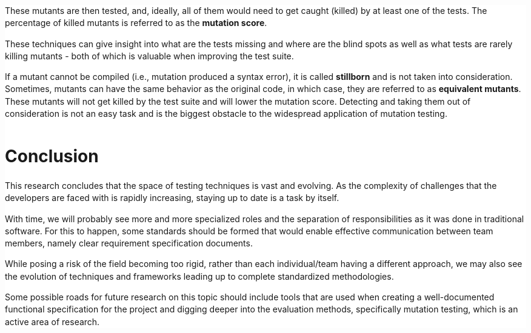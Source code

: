These mutants are then tested, and, ideally, all of them would need to
get caught (killed) by at least one of the tests. The percentage of
killed mutants is referred to as the **mutation score**.

These techniques can give insight into what are the tests missing and
where are the blind spots as well as what tests are rarely killing
mutants - both of which is valuable when improving the test suite.

If a mutant cannot be compiled (i.e., mutation produced a syntax error),
it is called **stillborn** and is not taken into consideration.
Sometimes, mutants can have the same behavior as the original code, in
which case, they are referred to as **equivalent mutants**. These
mutants will not get killed by the test suite and will lower the
mutation score. Detecting and taking them out of consideration is not an
easy task and is the biggest obstacle to the widespread application of
mutation testing.

# Conclusion

This research concludes that the space of testing techniques is vast and
evolving. As the complexity of challenges that the developers are faced
with is rapidly increasing, staying up to date is a task by itself.

With time, we will probably see more and more specialized roles and the
separation of responsibilities as it was done in traditional software.
For this to happen, some standards should be formed that would enable
effective communication between team members, namely clear requirement
specification documents.

While posing a risk of the field becoming too rigid, rather than each
individual/team having a different approach, we may also see the
evolution of techniques and frameworks leading up to complete
standardized methodologies.

Some possible roads for future research on this topic should include
tools that are used when creating a well-documented functional
specification for the project and digging deeper into the evaluation
methods, specifically mutation testing, which is an active area of
research.

